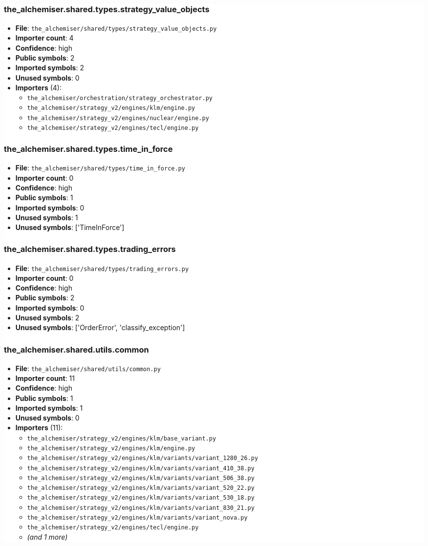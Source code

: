 ### the_alchemiser.shared.types.strategy_value_objects

- **File**: `the_alchemiser/shared/types/strategy_value_objects.py`
- **Importer count**: 4
- **Confidence**: high
- **Public symbols**: 2
- **Imported symbols**: 2
- **Unused symbols**: 0
- **Importers** (4):
  - `the_alchemiser/orchestration/strategy_orchestrator.py`
  - `the_alchemiser/strategy_v2/engines/klm/engine.py`
  - `the_alchemiser/strategy_v2/engines/nuclear/engine.py`
  - `the_alchemiser/strategy_v2/engines/tecl/engine.py`

### the_alchemiser.shared.types.time_in_force

- **File**: `the_alchemiser/shared/types/time_in_force.py`
- **Importer count**: 0
- **Confidence**: high
- **Public symbols**: 1
- **Imported symbols**: 0
- **Unused symbols**: 1
- **Unused symbols**: ['TimeInForce']

### the_alchemiser.shared.types.trading_errors

- **File**: `the_alchemiser/shared/types/trading_errors.py`
- **Importer count**: 0
- **Confidence**: high
- **Public symbols**: 2
- **Imported symbols**: 0
- **Unused symbols**: 2
- **Unused symbols**: ['OrderError', 'classify_exception']

### the_alchemiser.shared.utils.common

- **File**: `the_alchemiser/shared/utils/common.py`
- **Importer count**: 11
- **Confidence**: high
- **Public symbols**: 1
- **Imported symbols**: 1
- **Unused symbols**: 0
- **Importers** (11):
  - `the_alchemiser/strategy_v2/engines/klm/base_variant.py`
  - `the_alchemiser/strategy_v2/engines/klm/engine.py`
  - `the_alchemiser/strategy_v2/engines/klm/variants/variant_1280_26.py`
  - `the_alchemiser/strategy_v2/engines/klm/variants/variant_410_38.py`
  - `the_alchemiser/strategy_v2/engines/klm/variants/variant_506_38.py`
  - `the_alchemiser/strategy_v2/engines/klm/variants/variant_520_22.py`
  - `the_alchemiser/strategy_v2/engines/klm/variants/variant_530_18.py`
  - `the_alchemiser/strategy_v2/engines/klm/variants/variant_830_21.py`
  - `the_alchemiser/strategy_v2/engines/klm/variants/variant_nova.py`
  - `the_alchemiser/strategy_v2/engines/tecl/engine.py`
  - _(and 1 more)_
